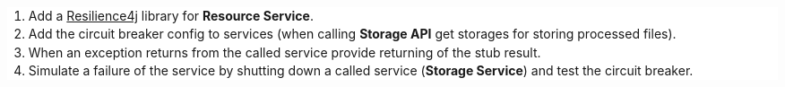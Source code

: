 1) Add a [Resilience4j](https://mvnrepository.com/artifact/io.github.resilience4j/resilience4j-circuitbreaker) library for **Resource Service**. 
2) Add the circuit breaker config to services (when calling **Storage API** get storages for storing processed files).
3) When an exception returns from the called service provide returning of the stub result.
4) Simulate a failure of the service by shutting down a called service (**Storage Service**) and test the circuit breaker.

